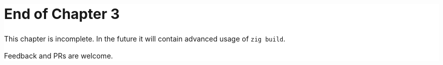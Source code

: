 ```zig
```

# End of Chapter 3

This chapter is incomplete. In the future it will contain advanced usage of `zig build`.

Feedback and PRs are welcome.
